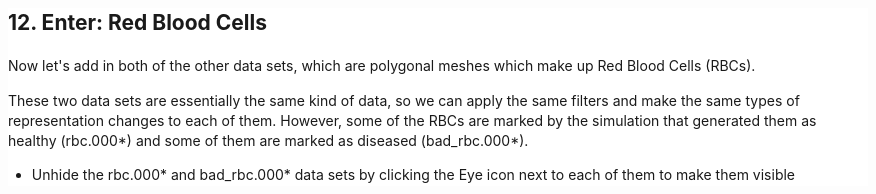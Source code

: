 ## 12. Enter: Red Blood Cells
Now let's add in both of the other data sets, which are polygonal meshes which make up Red Blood Cells (RBCs).

These two data sets are essentially the same kind of data, so we can apply the same filters and make the same types of representation changes to each of them. However, some of the RBCs are marked by the simulation that generated them as healthy (rbc.000*) and some of them are marked as diseased (bad_rbc.000*).

- Unhide the rbc.000* and bad_rbc.000* data sets by clicking the Eye icon next to each of them to make them visible

<figure markdown>